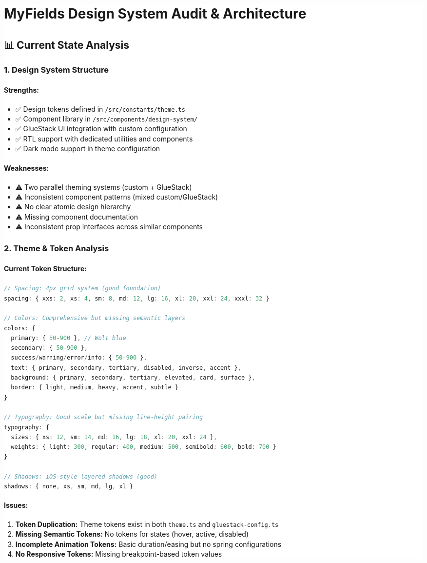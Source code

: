 # MyFields Design System Audit & Architecture

## 📊 Current State Analysis

### 1. Design System Structure

#### **Strengths:**
- ✅ Design tokens defined in `/src/constants/theme.ts`
- ✅ Component library in `/src/components/design-system/`
- ✅ GlueStack UI integration with custom configuration
- ✅ RTL support with dedicated utilities and components
- ✅ Dark mode support in theme configuration

#### **Weaknesses:**
- ⚠️ Two parallel theming systems (custom + GlueStack)
- ⚠️ Inconsistent component patterns (mixed custom/GlueStack)
- ⚠️ No clear atomic design hierarchy
- ⚠️ Missing component documentation
- ⚠️ Inconsistent prop interfaces across similar components

### 2. Theme & Token Analysis

#### **Current Token Structure:**
```typescript
// Spacing: 4px grid system (good foundation)
spacing: { xxs: 2, xs: 4, sm: 8, md: 12, lg: 16, xl: 20, xxl: 24, xxxl: 32 }

// Colors: Comprehensive but missing semantic layers
colors: {
  primary: { 50-900 }, // Wolt blue
  secondary: { 50-900 },
  success/warning/error/info: { 50-900 },
  text: { primary, secondary, tertiary, disabled, inverse, accent },
  background: { primary, secondary, tertiary, elevated, card, surface },
  border: { light, medium, heavy, accent, subtle }
}

// Typography: Good scale but missing line-height pairing
typography: {
  sizes: { xs: 12, sm: 14, md: 16, lg: 18, xl: 20, xxl: 24 },
  weights: { light: 300, regular: 400, medium: 500, semibold: 600, bold: 700 }
}

// Shadows: iOS-style layered shadows (good)
shadows: { none, xs, sm, md, lg, xl }
```

#### **Issues:**
1. **Token Duplication:** Theme tokens exist in both `theme.ts` and `gluestack-config.ts`
2. **Missing Semantic Tokens:** No tokens for states (hover, active, disabled)
3. **Incomplete Animation Tokens:** Basic duration/easing but no spring configurations
4. **No Responsive Tokens:** Missing breakpoint-based token values
